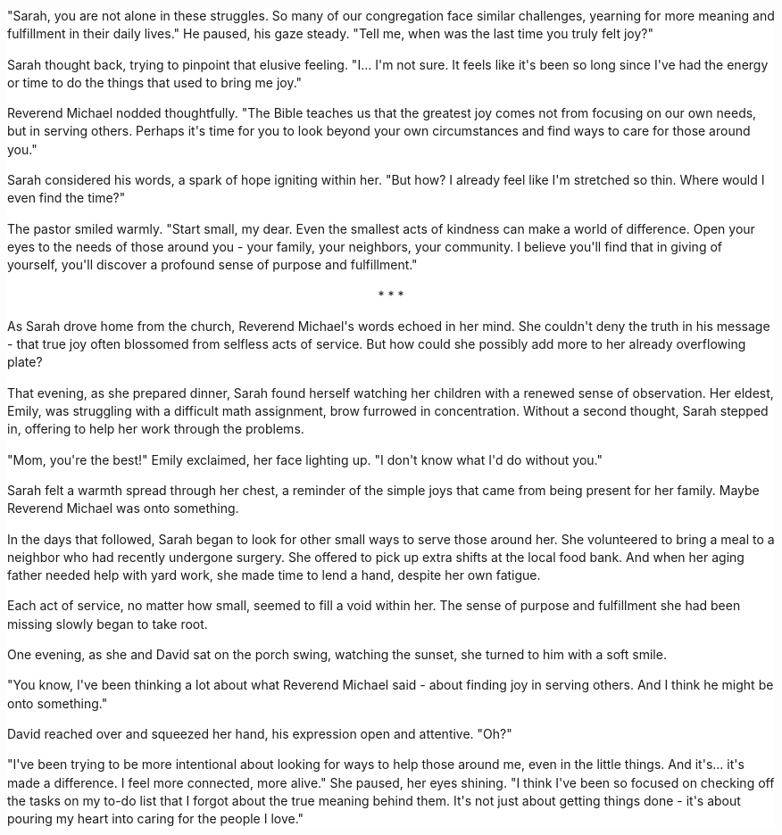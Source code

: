 "Sarah, you are not alone in these struggles. So many of our congregation face similar challenges, yearning for more meaning and fulfillment in their daily lives." He paused, his gaze steady. "Tell me, when was the last time you truly felt joy?"

Sarah thought back, trying to pinpoint that elusive feeling. "I... I'm not sure. It feels like it's been so long since I've had the energy or time to do the things that used to bring me joy."

Reverend Michael nodded thoughtfully. "The Bible teaches us that the greatest joy comes not from focusing on our own needs, but in serving others. Perhaps it's time for you to look beyond your own circumstances and find ways to care for those around you."

Sarah considered his words, a spark of hope igniting within her. "But how? I already feel like I'm stretched so thin. Where would I even find the time?"

The pastor smiled warmly. "Start small, my dear. Even the smallest acts of kindness can make a world of difference. Open your eyes to the needs of those around you - your family, your neighbors, your community. I believe you'll find that in giving of yourself, you'll discover a profound sense of purpose and fulfillment."

<center>* * *</center>

As Sarah drove home from the church, Reverend Michael's words echoed in her mind. She couldn't deny the truth in his message - that true joy often blossomed from selfless acts of service. But how could she possibly add more to her already overflowing plate?

That evening, as she prepared dinner, Sarah found herself watching her children with a renewed sense of observation. Her eldest, Emily, was struggling with a difficult math assignment, brow furrowed in concentration. Without a second thought, Sarah stepped in, offering to help her work through the problems.

"Mom, you're the best!" Emily exclaimed, her face lighting up. "I don't know what I'd do without you."

Sarah felt a warmth spread through her chest, a reminder of the simple joys that came from being present for her family. Maybe Reverend Michael was onto something.

In the days that followed, Sarah began to look for other small ways to serve those around her. She volunteered to bring a meal to a neighbor who had recently undergone surgery. She offered to pick up extra shifts at the local food bank. And when her aging father needed help with yard work, she made time to lend a hand, despite her own fatigue.

Each act of service, no matter how small, seemed to fill a void within her. The sense of purpose and fulfillment she had been missing slowly began to take root.

One evening, as she and David sat on the porch swing, watching the sunset, she turned to him with a soft smile.

"You know, I've been thinking a lot about what Reverend Michael said - about finding joy in serving others. And I think he might be onto something."

David reached over and squeezed her hand, his expression open and attentive. "Oh?"

"I've been trying to be more intentional about looking for ways to help those around me, even in the little things. And it's... it's made a difference. I feel more connected, more alive." She paused, her eyes shining. "I think I've been so focused on checking off the tasks on my to-do list that I forgot about the true meaning behind them. It's not just about getting things done - it's about pouring my heart into caring for the people I love."
